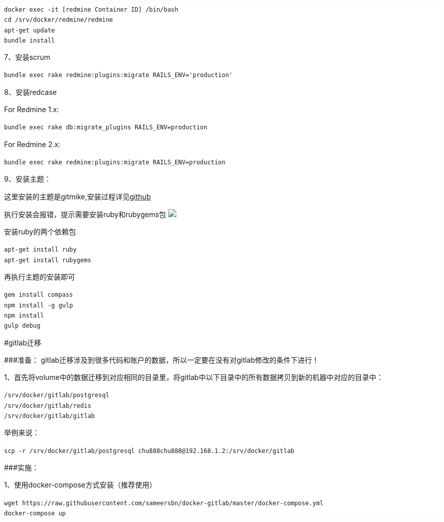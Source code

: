     docker exec -it [redmine Container ID] /bin/bash
    cd /srv/docker/redmine/redmine
    apt-get update
    bundle install

7、安装scrum

    bundle exec rake redmine:plugins:migrate RAILS_ENV='production'

8、安装redcase

For Redmine 1.x:

    bundle exec rake db:migrate_plugins RAILS_ENV=production

For Redmine 2.x:

    bundle exec rake redmine:plugins:migrate RAILS_ENV=production

9、安装主题：

这里安装的主题是gitmike,安装过程详见[github](https://github.com/makotokw/redmine-theme-gitmike)

执行安装会报错，提示需要安装ruby和rubygems包
![](http://i.imgur.com/rFyJVCW.png)

安装ruby的两个依赖包

	apt-get install ruby
	apt-get install rubygems

再执行主题的安装即可

	gem install compass
	npm install -g gulp
	npm install
	gulp debug




#gitlab迁移

###准备：
gitlab迁移涉及到很多代码和账户的数据，所以一定要在没有对gitlab修改的条件下进行！

1、首先将volume中的数据迁移到对应相同的目录里，将gitlab中以下目录中的所有数据拷贝到新的机器中对应的目录中：

    /srv/docker/gitlab/postgresql
    /srv/docker/gitlab/redis
    /srv/docker/gitlab/gitlab

举例来说：

    scp -r /srv/docker/gitlab/postgresql chu888chu888@192.168.1.2:/srv/docker/gitlab

###实施：

1、使用docker-compose方式安装（推荐使用）
	
	wget https://raw.githubusercontent.com/sameersbn/docker-gitlab/master/docker-compose.yml
	docker-compose up
